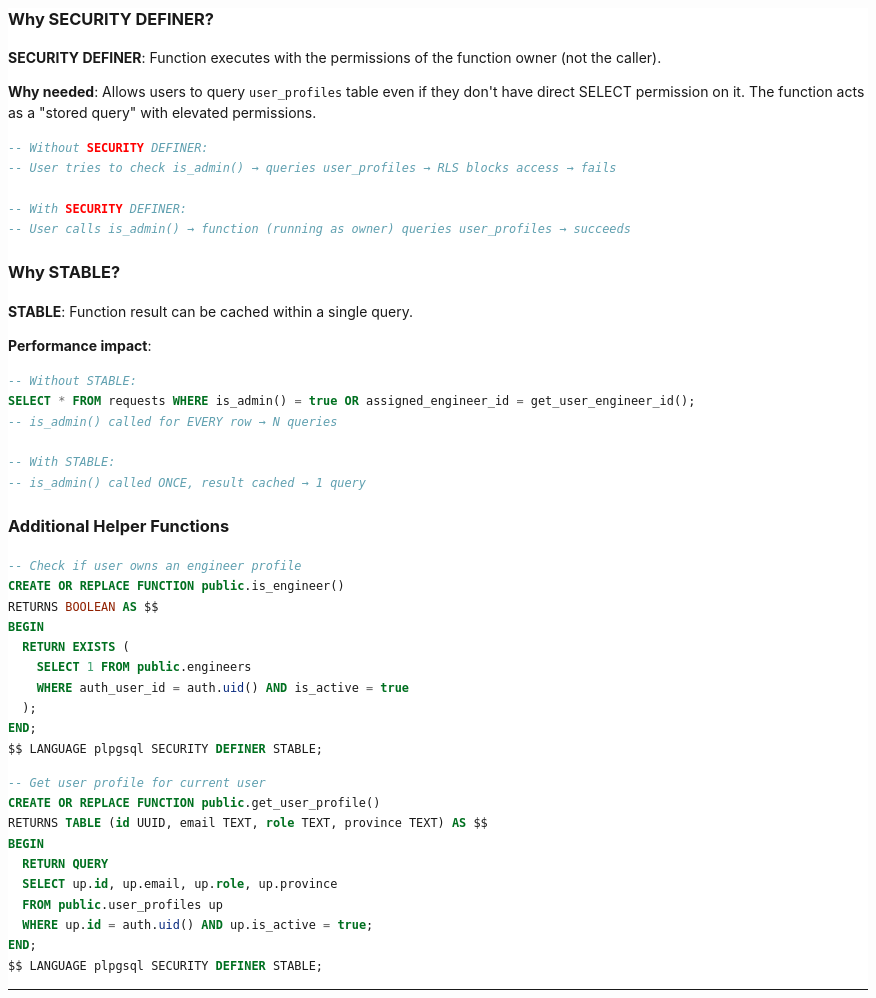 ### Why SECURITY DEFINER?

**SECURITY DEFINER**: Function executes with the permissions of the function owner (not the caller).

**Why needed**: Allows users to query `user_profiles` table even if they don't have direct SELECT permission on it. The function acts as a "stored query" with elevated permissions.

```sql
-- Without SECURITY DEFINER:
-- User tries to check is_admin() → queries user_profiles → RLS blocks access → fails

-- With SECURITY DEFINER:
-- User calls is_admin() → function (running as owner) queries user_profiles → succeeds
```

### Why STABLE?

**STABLE**: Function result can be cached within a single query.

**Performance impact**:
```sql
-- Without STABLE:
SELECT * FROM requests WHERE is_admin() = true OR assigned_engineer_id = get_user_engineer_id();
-- is_admin() called for EVERY row → N queries

-- With STABLE:
-- is_admin() called ONCE, result cached → 1 query
```

### Additional Helper Functions

```sql
-- Check if user owns an engineer profile
CREATE OR REPLACE FUNCTION public.is_engineer()
RETURNS BOOLEAN AS $$
BEGIN
  RETURN EXISTS (
    SELECT 1 FROM public.engineers
    WHERE auth_user_id = auth.uid() AND is_active = true
  );
END;
$$ LANGUAGE plpgsql SECURITY DEFINER STABLE;
```

```sql
-- Get user profile for current user
CREATE OR REPLACE FUNCTION public.get_user_profile()
RETURNS TABLE (id UUID, email TEXT, role TEXT, province TEXT) AS $$
BEGIN
  RETURN QUERY
  SELECT up.id, up.email, up.role, up.province
  FROM public.user_profiles up
  WHERE up.id = auth.uid() AND up.is_active = true;
END;
$$ LANGUAGE plpgsql SECURITY DEFINER STABLE;
```

---